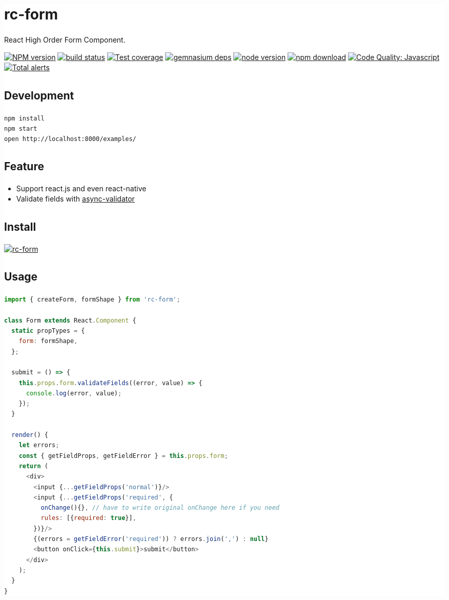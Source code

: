 # rc-form

React High Order Form Component.

[![NPM version][npm-image]][npm-url]
[![build status][travis-image]][travis-url]
[![Test coverage][coveralls-image]][coveralls-url]
[![gemnasium deps][gemnasium-image]][gemnasium-url]
[![node version][node-image]][node-url]
[![npm download][download-image]][download-url]
[![Code Quality: Javascript][lgtm-badge]][lgtm-badge-url]
[![Total alerts][lgtm-alerts]][lgtm-alerts-url]

[npm-image]: http://img.shields.io/npm/v/rc-form.svg?style=flat-square
[npm-url]: http://npmjs.org/package/rc-form
[travis-image]: https://img.shields.io/travis/react-component/form.svg?style=flat-square
[travis-url]: https://travis-ci.org/react-component/form
[coveralls-image]: https://img.shields.io/coveralls/react-component/form.svg?style=flat-square
[coveralls-url]: https://coveralls.io/r/react-component/form?branch=master
[gemnasium-image]: http://img.shields.io/gemnasium/react-component/form.svg?style=flat-square
[gemnasium-url]: https://gemnasium.com/react-component/form
[node-image]: https://img.shields.io/badge/node.js-%3E=_0.10-green.svg?style=flat-square
[node-url]: http://nodejs.org/download/
[download-image]: https://img.shields.io/npm/dm/rc-form.svg?style=flat-square
[download-url]: https://npmjs.org/package/rc-form
[lgtm-badge]: https://img.shields.io/lgtm/grade/javascript/g/react-component/form.svg?logo=lgtm&logoWidth=18
[lgtm-badge-url]: https://lgtm.com/projects/g/react-component/form/context:javascript
[lgtm-alerts]: https://img.shields.io/lgtm/alerts/g/react-component/form.svg?logo=lgtm&logoWidth=18
[lgtm-alerts-url]: https://lgtm.com/projects/g/react-component/form/alerts

## Development

```
npm install
npm start
open http://localhost:8000/examples/
```

## Feature

* Support react.js and even react-native
* Validate fields with [async-validator](https://github.com/yiminghe/async-validator/)

## Install

[![rc-form](https://nodei.co/npm/rc-form.png)](https://npmjs.org/package/rc-form)

## Usage

```js
import { createForm, formShape } from 'rc-form';

class Form extends React.Component {
  static propTypes = {
    form: formShape,
  };

  submit = () => {
    this.props.form.validateFields((error, value) => {
      console.log(error, value);
    });
  }

  render() {
    let errors;
    const { getFieldProps, getFieldError } = this.props.form;
    return (
      <div>
        <input {...getFieldProps('normal')}/>
        <input {...getFieldProps('required', {
          onChange(){}, // have to write original onChange here if you need
          rules: [{required: true}],
        })}/>
        {(errors = getFieldError('required')) ? errors.join(',') : null}
        <button onClick={this.submit}>submit</button>
      </div>
    );
  }
}
```